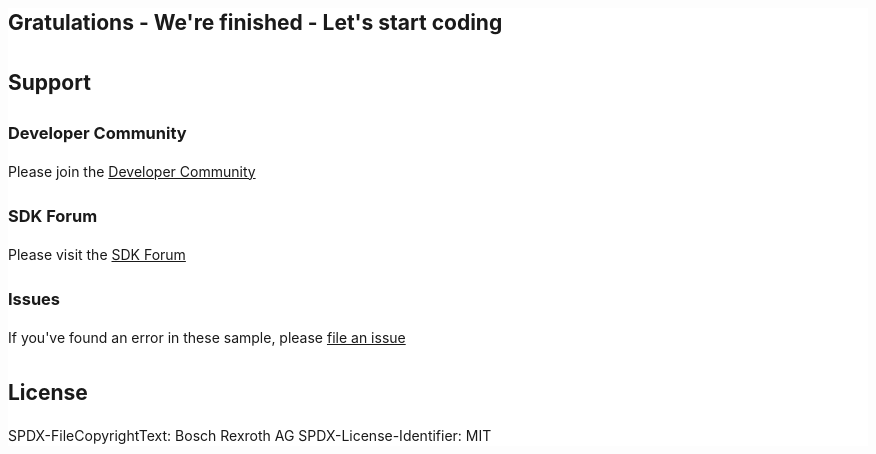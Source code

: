 ## Gratulations - We're finished - Let's start coding

## Support

### Developer Community

Please join the [Developer Community](https://developer.community.boschrexroth.com/)

### SDK Forum

Please visit the [SDK Forum](https://developer.community.boschrexroth.com/t5/ctrlX-AUTOMATION/ct-p/dcdev_community-bunit-dcae/)

### Issues

If you've found an error in these sample, please [file an issue](https://github.com/boschrexroth)

## License

SPDX-FileCopyrightText: Bosch Rexroth AG
SPDX-License-Identifier: MIT
